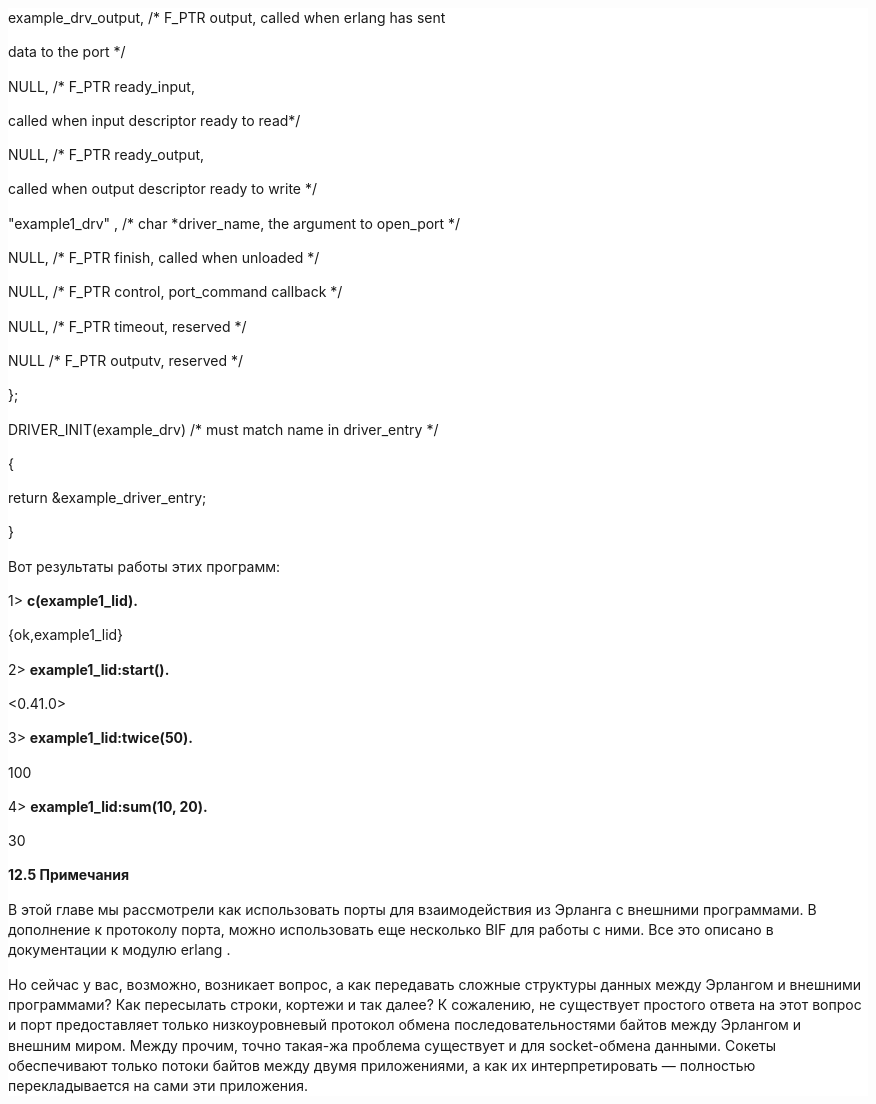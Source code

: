 example_drv_output, /* F_PTR output, called when erlang has sent

data to the port */

NULL, /* F_PTR ready_input,

called when input descriptor ready to read*/

NULL, /* F_PTR ready_output,

called when output descriptor ready to write */

"example1_drv" , /* char *driver_name, the argument to open_port
*/

NULL, /* F_PTR finish, called when unloaded */

NULL, /* F_PTR control, port_command callback */

NULL, /* F_PTR timeout, reserved */

NULL /* F_PTR outputv, reserved */

};

DRIVER_INIT(example_drv) /* must match name in driver_entry */

{

return &example_driver_entry;

}

Вот результаты работы этих программ:



1> **c(example1_lid).**

{ok,example1_lid}

2> **example1_lid:start().**

<0.41.0>

3> **example1_lid:twice(50).**

100

4> **example1_lid:sum(10, 20).**

30

**12.5 Примечания**

В этой главе мы рассмотрели как использовать порты для взаимодействия из
Эрланга с внешними программами. В дополнение к протоколу порта, можно
использовать еще несколько BIF для работы с ними. Все это описано в
документации к модулю erlang .



Но сейчас у вас, возможно, возникает вопрос, а как передавать сложные
структуры данных между Эрлангом и внешними программами? Как пересылать
строки, кортежи и так далее? К сожалению, не существует простого ответа
на этот вопрос и порт предоставляет только низкоуровневый протокол
обмена последовательностями байтов между Эрлангом и внешним миром. Между
прочим, точно такая-жа проблема существует и для socket-обмена данными.
Сокеты обеспечивают только потоки байтов между двумя приложениями, а как
их интерпретировать — полностью перекладывается на сами эти приложения.
